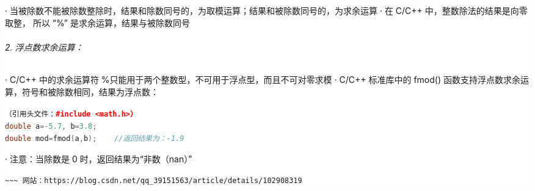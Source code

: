 · 当被除数不能被除数整除时，结果和除数同号的，为取模运算；结果和被除数同号的，为求余运算
· 在 C/C++ 中，整数除法的结果是向零取整， 所以 “%” 是求余运算，结果与被除数同号

###### 2. 浮点数求余运算：
· C/C++ 中的求余运算符 %只能用于两个整数型，不可用于浮点型，而且不可对零求模
· C/C++ 标准库中的 fmod() 函数支持浮点数求余运算，符号和被除数相同，结果为浮点数：
```C++
（引用头文件：#include <math.h>）
double a=-5.7, b=3.8;
double mod=fmod(a,b);    //返回结果为：-1.9
```
· 注意：当除数是 0 时，返回结果为“非数（nan）”



~~~ 参考：“CSDN”【依稀_yixy】《（二）基础运算》
~~~ 网站：https://blog.csdn.net/qq_39151563/article/details/102908319